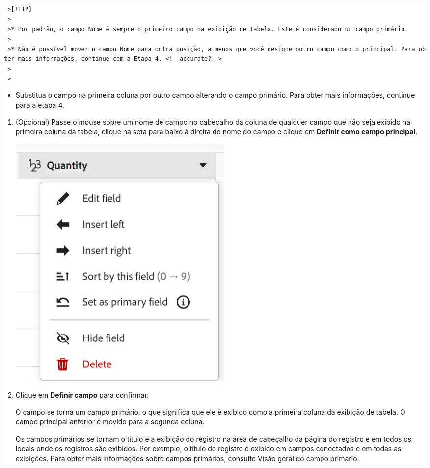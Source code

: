 
     >[!TIP]
     >
     >* Por padrão, o campo Nome é sempre o primeiro campo na exibição de tabela. Este é considerado um campo primário.
     >
     >* Não é possível mover o campo Nome para outra posição, a menos que você designe outro campo como o principal. Para obter mais informações, continue com a Etapa 4. <!--accurate?-->
     >
     >

   * Substitua o campo na primeira coluna por outro campo alterando o campo primário. Para obter mais informações, continue para a etapa 4. 

1. (Opcional) Passe o mouse sobre um nome de campo no cabeçalho da coluna de qualquer campo que não seja exibido na primeira coluna da tabela, clique na seta para baixo à direita do nome do campo e clique em **Definir como campo principal**.

   ![Definir como opção de campo primário na exibição de tabela](assets/set-as-primary-field-option-table-view.png)

1. Clique em **Definir campo** para confirmar.

   O campo se torna um campo primário, o que significa que ele é exibido como a primeira coluna da exibição de tabela. O campo principal anterior é movido para a segunda coluna.

   Os campos primários se tornam o título e a exibição do registro na área de cabeçalho da página do registro e em todos os locais onde os registros são exibidos. Por exemplo, o título do registro é exibido em campos conectados e em todas as exibições. Para obter mais informações sobre campos primários, consulte [Visão geral do campo primário](/help/quicksilver/planning/fields/primary-field-overview.md).

